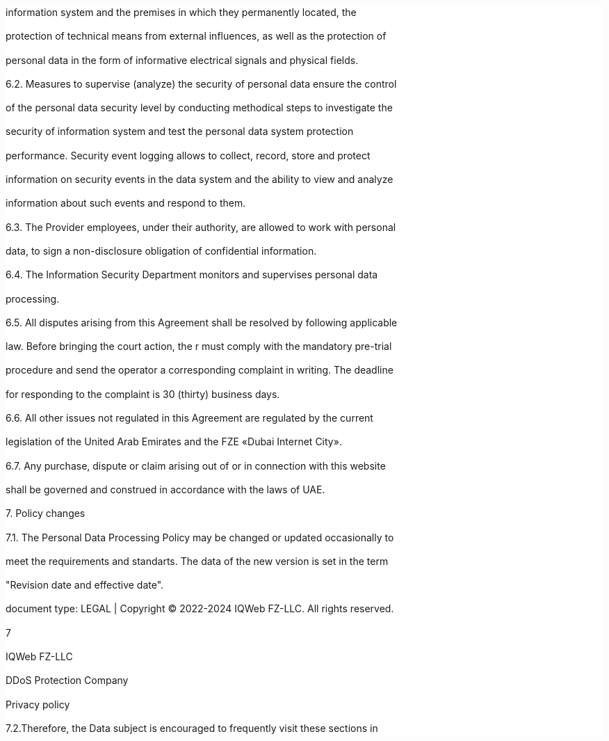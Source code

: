 information system and the premises in which they permanently located, the

protection of technical means from external influences, as well as the protection of

personal data in the form of informative electrical signals and physical fields.

6.2. Measures to supervise (analyze) the security of personal data ensure the control

of the personal data security level by conducting methodical steps to investigate the

security of information system and test the personal data system protection

performance. Security event logging allows to collect, record, store and protect

information on security events in the data system and the ability to view and analyze

information about such events and respond to them.

6.3. The Provider employees, under their authority, are allowed to work with personal

data, to sign a non-disclosure obligation of confidential information.

6.4. The Information Security Department monitors and supervises personal data

processing.

6.5. All disputes arising from this Agreement shall be resolved by following applicable

law. Before bringing the court action, the r must comply with the mandatory pre-trial

procedure and send the operator a corresponding complaint in writing. The deadline

for responding to the complaint is 30 (thirty) business days.

6.6. All other issues not regulated in this Agreement are regulated by the current

legislation of the United Arab Emirates and the FZE «Dubai Internet City».

6.7. Any purchase, dispute or claim arising out of or in connection with this website

shall be governed and construed in accordance with the laws of UAE.

7\. Policy changes

7.1. The Personal Data Processing Policy may be changed or updated occasionally to

meet the requirements and standarts. The data of the new version is set in the term

"Revision date and effective date".



document type: LEGAL | Copyright © 2022-2024 IQWeb FZ-LLC. All rights reserved.



7

IQWeb FZ-LLC

DDoS Protection Company

Privacy policy



7.2.Therefore, the Data subject is encouraged to frequently visit these sections in
